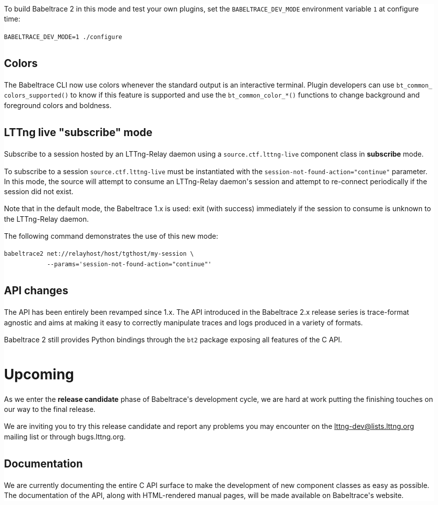 To build Babeltrace 2 in this mode and test your own plugins, set the
`BABELTRACE_DEV_MODE` environment variable `1` at configure time:

    BABELTRACE_DEV_MODE=1 ./configure

## Colors

The Babeltrace CLI now use colors whenever the standard output is an
interactive terminal. Plugin developers can use `bt_common_colors_supported()`
to know if this feature is supported and use the `bt_common_color_*()`
functions to change background and foreground colors and boldness.

## LTTng live "subscribe" mode

Subscribe to a session hosted by an LTTng-Relay daemon using a
`source.ctf.lttng-live` component class in **subscribe** mode.

To subscribe to a session `source.ctf.lttng-live` must be instantiated with the
`session-not-found-action="continue"` parameter. In this mode, the source will
attempt to consume an LTTng-Relay daemon's session and attempt to re-connect
periodically if the session did not exist.

Note that in the default mode, the Babeltrace 1.x is used: exit (with success)
immediately if the session to consume is unknown to the LTTng-Relay daemon.

The following command demonstrates the use of this new mode:

    babeltrace2 net://relayhost/host/tgthost/my-session \
                --params='session-not-found-action="continue"'

## API changes

The API has been entirely been revamped since 1.x. The API introduced in
the Babeltrace 2.x release series is trace-format agnostic and aims at
making it easy to correctly manipulate traces and logs produced in a
variety of formats.

Babeltrace 2 still provides Python bindings through the `bt2` package
exposing all features of the C API.

# Upcoming

As we enter the **release candidate** phase of Babeltrace's development
cycle, we are hard at work putting the finishing touches on our way to the
final release.

We are inviting you to try this release candidate and report any problems
you may encounter on the lttng-dev@lists.lttng.org mailing list or through
bugs.lttng.org.

## Documentation

We are currently documenting the entire C API surface to make the development of
new component classes as easy as possible. The documentation of the API, along
with HTML-rendered manual pages, will be made available on Babeltrace's website.
